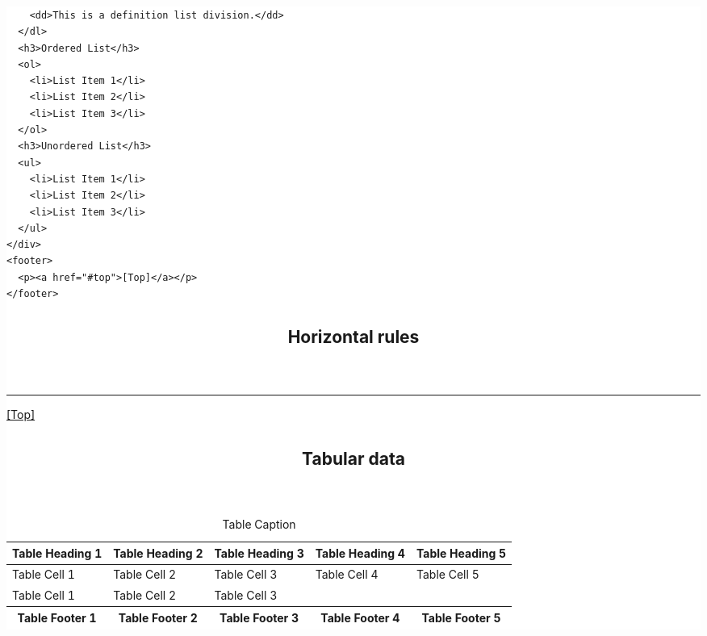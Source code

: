         <dd>This is a definition list division.</dd>
      </dl>
      <h3>Ordered List</h3>
      <ol>
        <li>List Item 1</li>
        <li>List Item 2</li>
        <li>List Item 3</li>
      </ol>
      <h3>Unordered List</h3>
      <ul>
        <li>List Item 1</li>
        <li>List Item 2</li>
        <li>List Item 3</li>
      </ul>
    </div>
    <footer>
      <p><a href="#top">[Top]</a></p>
    </footer>
  </article>
  <article id="text__hr">
    <header>
      <h1>Horizontal rules</h1></header>
    <div>
      <hr>
    </div>
    <footer>
      <p><a href="#top">[Top]</a></p>
    </footer>
  </article>
  <article id="text__tables">
    <header>
      <h1>Tabular data</h1></header>
    <table>
      <caption>Table Caption</caption>
      <thead>
        <tr>
          <th>Table Heading 1</th>
          <th>Table Heading 2</th>
          <th>Table Heading 3</th>
          <th>Table Heading 4</th>
          <th>Table Heading 5</th>
        </tr>
      </thead>
      <tfoot>
        <tr>
          <th>Table Footer 1</th>
          <th>Table Footer 2</th>
          <th>Table Footer 3</th>
          <th>Table Footer 4</th>
          <th>Table Footer 5</th>
        </tr>
      </tfoot>
      <tbody>
        <tr>
          <td>Table Cell 1</td>
          <td>Table Cell 2</td>
          <td>Table Cell 3</td>
          <td>Table Cell 4</td>
          <td>Table Cell 5</td>
        </tr>
        <tr>
          <td>Table Cell 1</td>
          <td>Table Cell 2</td>
          <td>Table Cell 3</td>